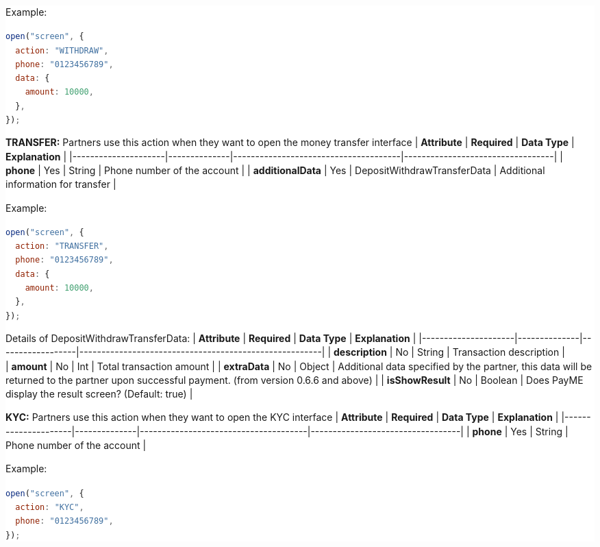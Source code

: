 Example:

```javascript
open("screen", {
  action: "WITHDRAW",
  phone: "0123456789",
  data: {
    amount: 10000,
  },
});
```

**TRANSFER:** Partners use this action when they want to open the money transfer interface
| **Attribute** | **Required** | **Data Type** | **Explanation** |
|---------------------|--------------|--------------------------------------|----------------------------------|
| **phone** | Yes | String | Phone number of the account |
| **additionalData** | Yes | DepositWithdrawTransferData | Additional information for transfer |

Example:

```javascript
open("screen", {
  action: "TRANSFER",
  phone: "0123456789",
  data: {
    amount: 10000,
  },
});
```

Details of DepositWithdrawTransferData:
| **Attribute** | **Required** | **Data Type** | **Explanation** |
|---------------------|--------------|------------------|-------------------------------------------------------|
| **description** | No | String | Transaction description |  
| **amount** | No | Int | Total transaction amount |
| **extraData** | No | Object | Additional data specified by the partner, this data will be returned to the partner upon successful payment. (from version 0.6.6 and above) |
| **isShowResult** | No | Boolean | Does PayME display the result screen? (Default: true) |

**KYC:** Partners use this action when they want to open the KYC interface
| **Attribute** | **Required** | **Data Type** | **Explanation** |
|---------------------|--------------|--------------------------------------|----------------------------------|
| **phone** | Yes | String | Phone number of the account |

Example:

```javascript
open("screen", {
  action: "KYC",
  phone: "0123456789",
});
```

